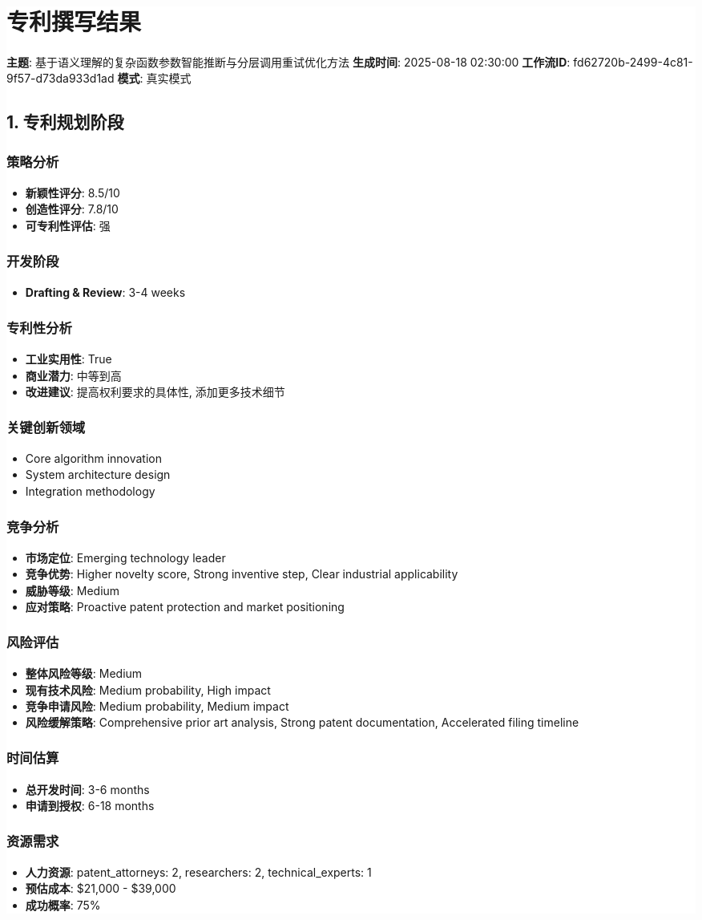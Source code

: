 # 专利撰写结果

**主题**: 基于语义理解的复杂函数参数智能推断与分层调用重试优化方法
**生成时间**: 2025-08-18 02:30:00
**工作流ID**: fd62720b-2499-4c81-9f57-d73da933d1ad
**模式**: 真实模式

## 1. 专利规划阶段

### 策略分析
- **新颖性评分**: 8.5/10
- **创造性评分**: 7.8/10
- **可专利性评估**: 强

### 开发阶段
- **Drafting & Review**: 3-4 weeks

### 专利性分析
- **工业实用性**: True
- **商业潜力**: 中等到高
- **改进建议**: 提高权利要求的具体性, 添加更多技术细节

### 关键创新领域
- Core algorithm innovation
- System architecture design
- Integration methodology

### 竞争分析
- **市场定位**: Emerging technology leader
- **竞争优势**: Higher novelty score, Strong inventive step, Clear industrial applicability
- **威胁等级**: Medium
- **应对策略**: Proactive patent protection and market positioning

### 风险评估
- **整体风险等级**: Medium
- **现有技术风险**: Medium probability, High impact
- **竞争申请风险**: Medium probability, Medium impact
- **风险缓解策略**: Comprehensive prior art analysis, Strong patent documentation, Accelerated filing timeline

### 时间估算
- **总开发时间**: 3-6 months
- **申请到授权**: 6-18 months

### 资源需求
- **人力资源**: patent_attorneys: 2, researchers: 2, technical_experts: 1
- **预估成本**: $21,000 - $39,000
- **成功概率**: 75%
